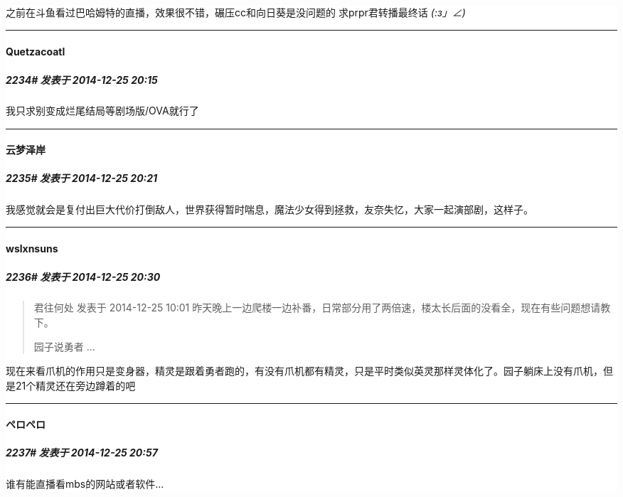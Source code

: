 之前在斗鱼看过巴哈姆特的直播，效果很不错，碾压cc和向日葵是没问题的</blockquote>
求prpr君转播最终话 _(:з」∠)_







-----

####  Quetzacoatl  
##### 2234#       发表于 2014-12-25 20:15




我只求别变成烂尾结局等剧场版/OVA就行了







-----

####  云梦泽岸  
##### 2235#       发表于 2014-12-25 20:21




我感觉就会是复付出巨大代价打倒敌人，世界获得暂时喘息，魔法少女得到拯救，友奈失忆，大家一起演部剧，这样子。







-----

####  wslxnsuns  
##### 2236#       发表于 2014-12-25 20:30



<blockquote>君往何处 发表于 2014-12-25 10:01
昨天晚上一边爬楼一边补番，日常部分用了两倍速，楼太长后面的没看全，现在有些问题想请教下。

园子说勇者 ...</blockquote>
现在来看爪机的作用只是变身器，精灵是跟着勇者跑的，有没有爪机都有精灵，只是平时类似英灵那样灵体化了。园子躺床上没有爪机，但是21个精灵还在旁边蹲着的吧







-----

####  ペロペロ  
##### 2237#       发表于 2014-12-25 20:57




谁有能直播看mbs的网站或者软件…
